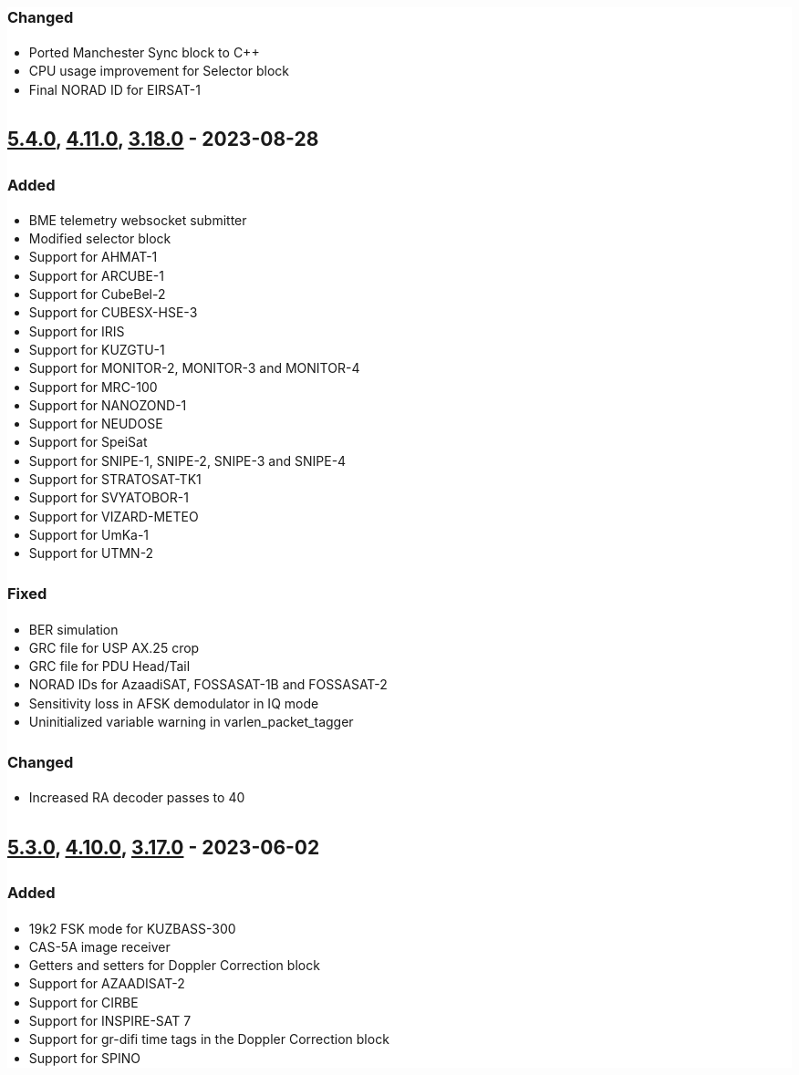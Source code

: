 ### Changed
- Ported Manchester Sync block to C++
- CPU usage improvement for Selector block
- Final NORAD ID for EIRSAT-1

## [5.4.0], [4.11.0], [3.18.0] - 2023-08-28

### Added
- BME telemetry websocket submitter
- Modified selector block
- Support for AHMAT-1
- Support for ARCUBE-1
- Support for CubeBel-2
- Support for CUBESX-HSE-3
- Support for IRIS
- Support for KUZGTU-1
- Support for MONITOR-2, MONITOR-3 and MONITOR-4
- Support for MRC-100
- Support for NANOZOND-1
- Support for NEUDOSE
- Support for SpeiSat
- Support for SNIPE-1, SNIPE-2, SNIPE-3 and SNIPE-4
- Support for STRATOSAT-TK1
- Support for SVYATOBOR-1
- Support for VIZARD-METEO
- Support for UmKa-1
- Support for UTMN-2

### Fixed
- BER simulation
- GRC file for USP AX.25 crop
- GRC file for PDU Head/Tail
- NORAD IDs for AzaadiSAT, FOSSASAT-1B and FOSSASAT-2
- Sensitivity loss in AFSK demodulator in IQ mode
- Uninitialized variable warning in varlen_packet_tagger

### Changed
- Increased RA decoder passes to 40

## [5.3.0], [4.10.0], [3.17.0] - 2023-06-02

### Added
- 19k2 FSK mode for KUZBASS-300
- CAS-5A image receiver
- Getters and setters for Doppler Correction block
- Support for AZAADISAT-2
- Support for CIRBE
- Support for INSPIRE-SAT 7
- Support for gr-difi time tags in the Doppler Correction block
- Support for SPINO


[Unreleased]: https://github.com/daniestevez/gr-satellites/compare/v5.7.0...main
[5.7.0]: https://github.com/daniestevez/gr-satellites/compare/v5.6.0...v5.7.0
[5.6.0]: https://github.com/daniestevez/gr-satellites/compare/v5.5.0...v5.6.0
[5.5.0]: https://github.com/daniestevez/gr-satellites/compare/v5.4.0...v5.5.0
[5.4.0]: https://github.com/daniestevez/gr-satellites/compare/v5.3.0...v5.4.0
[5.3.0]: https://github.com/daniestevez/gr-satellites/compare/v5.2.0...v5.3.0
[5.2.0]: https://github.com/daniestevez/gr-satellites/compare/v5.1.1...v5.2.0
[5.1.1]: https://github.com/daniestevez/gr-satellites/compare/v5.1.0...v5.1.1
[5.1.0]: https://github.com/daniestevez/gr-satellites/compare/v5.0.0...v5.1.0
[5.0.0]: https://github.com/daniestevez/gr-satellites/compare/v4.6.0...v5.0.0
[4.14.0]: https://github.com/daniestevez/gr-satellites/compare/v4.13.0...v4.14.0
[4.13.0]: https://github.com/daniestevez/gr-satellites/compare/v4.12.0...v4.13.0
[4.12.0]: https://github.com/daniestevez/gr-satellites/compare/v4.11.0...v4.12.0
[4.11.0]: https://github.com/daniestevez/gr-satellites/compare/v4.10.0...v4.11.0
[4.10.0]: https://github.com/daniestevez/gr-satellites/compare/v4.9.0...v4.10.0
[4.9.0]: https://github.com/daniestevez/gr-satellites/compare/v4.8.1...v4.9.0
[4.8.1]: https://github.com/daniestevez/gr-satellites/compare/v4.8.0...v4.8.1
[4.8.0]: https://github.com/daniestevez/gr-satellites/compare/v4.7.0...v4.8.0
[4.7.0]: https://github.com/daniestevez/gr-satellites/compare/v4.6.0...v4.7.0
[4.6.0]: https://github.com/daniestevez/gr-satellites/compare/v4.5.0...v4.6.0
[4.5.0]: https://github.com/daniestevez/gr-satellites/compare/v4.4.0...v4.5.0
[4.4.0]: https://github.com/daniestevez/gr-satellites/compare/v4.3.1...v4.4.0
[4.3.1]: https://github.com/daniestevez/gr-satellites/compare/v4.3.0...v4.3.1
[4.3.0]: https://github.com/daniestevez/gr-satellites/compare/v4.2.0...v4.3.0
[4.2.0]: https://github.com/daniestevez/gr-satellites/compare/v4.1.0...v4.2.0
[4.1.0]: https://github.com/daniestevez/gr-satellites/compare/v4.0.0...v4.1.0
[4.0.0]: https://github.com/daniestevez/gr-satellites/compare/v4.0.0-rc1...v4.0.0
[4.0.0-rc1]: https://github.com/daniestevez/gr-satellites/compare/v3.7.0...v4.0.0-rc1
[3.21.0]: https://github.com/daniestevez/gr-satellites/compare/v3.20.0...v3.21.0
[3.20.0]: https://github.com/daniestevez/gr-satellites/compare/v3.19.0...v3.20.0
[3.19.0]: https://github.com/daniestevez/gr-satellites/compare/v3.18.0...v3.19.0
[3.18.0]: https://github.com/daniestevez/gr-satellites/compare/v3.17.0...v3.18.0
[3.17.0]: https://github.com/daniestevez/gr-satellites/compare/v3.16.0...v3.17.0
[3.16.0]: https://github.com/daniestevez/gr-satellites/compare/v3.15.1...v3.16.0
[3.15.1]: https://github.com/daniestevez/gr-satellites/compare/v3.15.0...v3.15.1
[3.15.0]: https://github.com/daniestevez/gr-satellites/compare/v3.14.0...v3.15.0
[3.14.0]: https://github.com/daniestevez/gr-satellites/compare/v3.13.0...v3.14.0
[3.13.0]: https://github.com/daniestevez/gr-satellites/compare/v3.12.0...v3.13.0
[3.12.0]: https://github.com/daniestevez/gr-satellites/compare/v3.11.0...v3.12.0
[3.11.0]: https://github.com/daniestevez/gr-satellites/compare/v3.10.1...v3.11.0
[3.10.1]: https://github.com/daniestevez/gr-satellites/compare/v3.10.0...v3.10.1
[3.10.0]: https://github.com/daniestevez/gr-satellites/compare/v3.9.0...v3.10.0
[3.9.0]: https://github.com/daniestevez/gr-satellites/compare/v3.8.0...v3.9.0
[3.8.0]: https://github.com/daniestevez/gr-satellites/compare/v3.7.0...v3.8.0
[3.7.0]: https://github.com/daniestevez/gr-satellites/compare/v3.6.0...v3.7.0
[3.6.0]: https://github.com/daniestevez/gr-satellites/compare/v3.5.2...v3.6.0
[3.5.2]: https://github.com/daniestevez/gr-satellites/compare/v3.5.1...v3.5.2
[3.5.1]: https://github.com/daniestevez/gr-satellites/compare/v3.5.0...v3.5.1
[3.5.0]: https://github.com/daniestevez/gr-satellites/compare/v3.4.0...v3.5.0
[3.4.0]: https://github.com/daniestevez/gr-satellites/compare/v3.3.0...v3.4.0
[3.3.0]: https://github.com/daniestevez/gr-satelliites/compare/v3.2.0...v3.3.0
[3.2.0]: https://github.com/daniestevez/gr-satellites/compare/v3.1.0...v3.2.0
[3.1.0]: https://github.com/daniestevez/gr-satellites/compare/v3.0.0...v3.1.0
[3.0.0]: https://github.com/daniestevez/gr-satellites/compare/v3.0.0-rc1...v3.0.0
[3.0.0-rc1]: https://github.com/daniestevez/gr-satellites/compare/v2.3.2...v3.0.0-rc1
[2.3.2]: https://github.com/daniestevez/gr-satellites/compare/v2.3.1...v2.3.2
[2.3.1]: https://github.com/daniestevez/gr-satellites/compare/v2.3.0...v2.3.1
[2.3.0]: https://github.com/daniestevez/gr-satellites/compare/v2.2.0...v2.3.0
[2.2.0]: https://github.com/daniestevez/gr-satellites/compare/v2.1.0...v2.2.0
[2.1.0]: https://github.com/daniestevez/gr-satellites/compare/v2.0.0...v2.1.0
[2.0.0]: https://github.com/daniestevez/gr-satellites/compare/v1.8.1...v2.0.0
[1.8.1]: https://github.com/daniestevez/gr-satellites/compare/v1.8.0...v1.8.1
[1.8.0]: https://github.com/daniestevez/gr-satellites/compare/v1.7.0...v1.8.0
[1.7.0]: https://github.com/daniestevez/gr-satellites/compare/v1.6.0...v1.7.0
[1.6.0]: https://github.com/daniestevez/gr-satellites/compare/v1.5.0...v1.6.0
[1.5.0]: https://github.com/daniestevez/gr-satellites/compare/v1.4.0...v1.5.0
[1.4.0]: https://github.com/daniestevez/gr-satellites/compare/v1.3.1...v1.4.0
[1.3.1]: https://github.com/daniestevez/gr-satellites/compare/v1.3.0...v1.3.1
[1.3.0]: https://github.com/daniestevez/gr-satellites/compare/v1.2.0...v1.3.0
[1.2.0]: https://github.com/daniestevez/gr-satellites/compare/v1.1.0...v1.2.0
[1.1.0]: https://github.com/daniestevez/gr-satellites/compare/v1.0.0...v1.1.0
[1.0.0]: https://github.com/daniestevez/gr-satellites/releases/tag/v1.0.0